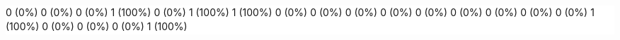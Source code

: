 <td>
0 (0%)
</td>
<td>
0 (0%)
</td>
<td>
0 (0%)
</td>
<td>
1 (100%)
</td>
<td>
0 (0%)
</td>
<td>
1 (100%)
</td>
<td>
1 (100%)
</td>
<td>
0 (0%)
</td>
<td>
0 (0%)
</td>
<td>
0 (0%)
</td>
<td>
0 (0%)
</td>
<td>
0 (0%)
</td>
<td>
0 (0%)
</td>
<td>
0 (0%)
</td>
<td>
0 (0%)
</td>
<td>
0 (0%)
</td>
<td>
1 (100%)
</td>
<td>
0 (0%)
</td>
<td>
0 (0%)
</td>
<td>
0 (0%)
</td>
<td>
1 (100%)
</td>
<td>